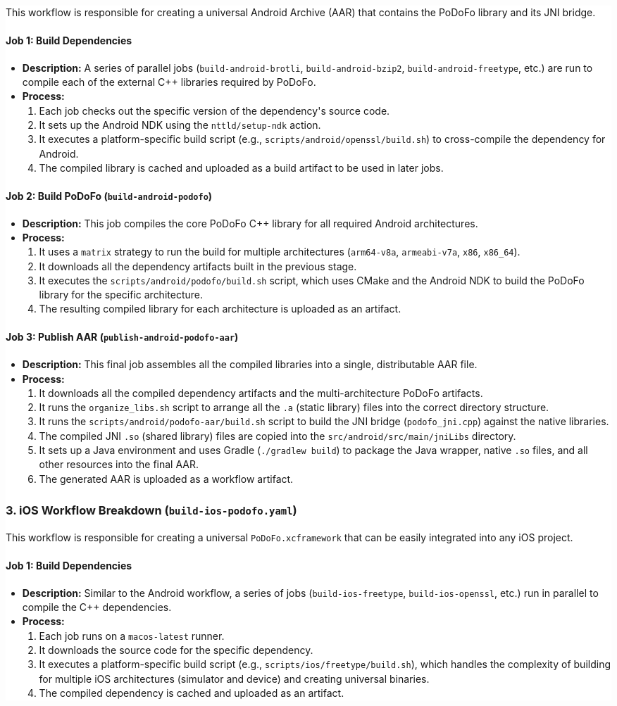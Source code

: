 This workflow is responsible for creating a universal Android Archive (AAR) that contains the PoDoFo library and its JNI bridge.

#### **Job 1: Build Dependencies**
*   **Description:** A series of parallel jobs (`build-android-brotli`, `build-android-bzip2`, `build-android-freetype`, etc.) are run to compile each of the external C++ libraries required by PoDoFo.
*   **Process:**
    1.  Each job checks out the specific version of the dependency's source code.
    2.  It sets up the Android NDK using the `nttld/setup-ndk` action.
    3.  It executes a platform-specific build script (e.g., `scripts/android/openssl/build.sh`) to cross-compile the dependency for Android.
    4.  The compiled library is cached and uploaded as a build artifact to be used in later jobs.

#### **Job 2: Build PoDoFo (`build-android-podofo`)**
*   **Description:** This job compiles the core PoDoFo C++ library for all required Android architectures.
*   **Process:**
    1.  It uses a `matrix` strategy to run the build for multiple architectures (`arm64-v8a`, `armeabi-v7a`, `x86`, `x86_64`).
    2.  It downloads all the dependency artifacts built in the previous stage.
    3.  It executes the `scripts/android/podofo/build.sh` script, which uses CMake and the Android NDK to build the PoDoFo library for the specific architecture.
    4.  The resulting compiled library for each architecture is uploaded as an artifact.

#### **Job 3: Publish AAR (`publish-android-podofo-aar`)**
*   **Description:** This final job assembles all the compiled libraries into a single, distributable AAR file.
*   **Process:**
    1.  It downloads all the compiled dependency artifacts and the multi-architecture PoDoFo artifacts.
    2.  It runs the `organize_libs.sh` script to arrange all the `.a` (static library) files into the correct directory structure.
    3.  It runs the `scripts/android/podofo-aar/build.sh` script to build the JNI bridge (`podofo_jni.cpp`) against the native libraries.
    4.  The compiled JNI `.so` (shared library) files are copied into the `src/android/src/main/jniLibs` directory.
    5.  It sets up a Java environment and uses Gradle (`./gradlew build`) to package the Java wrapper, native `.so` files, and all other resources into the final AAR.
    6.  The generated AAR is uploaded as a workflow artifact.

### 3. iOS Workflow Breakdown (`build-ios-podofo.yaml`)

This workflow is responsible for creating a universal `PoDoFo.xcframework` that can be easily integrated into any iOS project.

#### **Job 1: Build Dependencies**
*   **Description:** Similar to the Android workflow, a series of jobs (`build-ios-freetype`, `build-ios-openssl`, etc.) run in parallel to compile the C++ dependencies.
*   **Process:**
    1.  Each job runs on a `macos-latest` runner.
    2.  It downloads the source code for the specific dependency.
    3.  It executes a platform-specific build script (e.g., `scripts/ios/freetype/build.sh`), which handles the complexity of building for multiple iOS architectures (simulator and device) and creating universal binaries.
    4.  The compiled dependency is cached and uploaded as an artifact.
